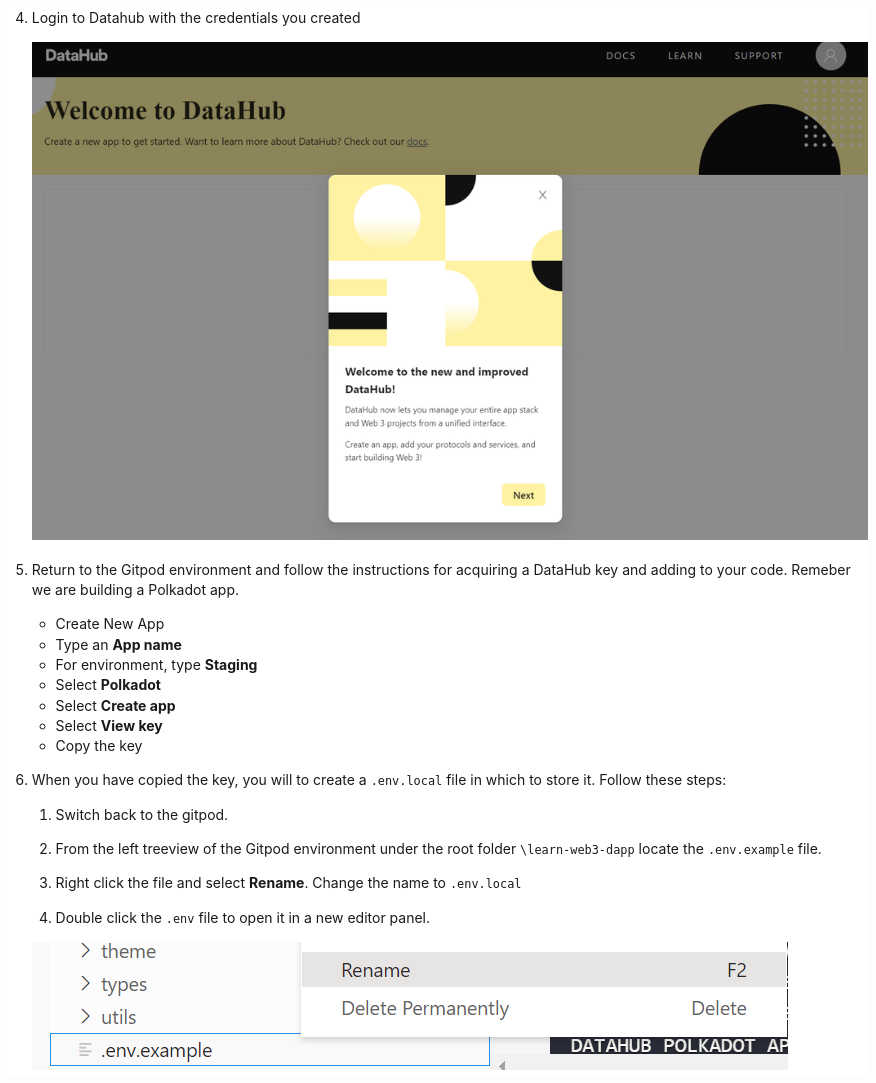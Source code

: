 4. Login to Datahub with the credentials you created

    ![Graphical user interface, text, website Description automatically generated](./images/media/image15.png)

5. Return to the Gitpod environment and follow the instructions for acquiring a DataHub key and adding to your code. Remeber we are building a Polkadot app.

    - Create New App
    - Type an **App name**
    - For environment, type **Staging**
    - Select **Polkadot**
    - Select **Create app**
    - Select **View key**
    - Copy the key

6. When you have copied the key, you will to create a `.env.local` file in which to store it. Follow these steps:

   1. Switch back to the gitpod.

   2. From the left treeview of the Gitpod environment under the root folder `\learn-web3-dapp` locate the `.env.example` file.

   3. Right click the file and select **Rename**. Change the name to `.env.local`

   4. Double click the `.env` file to open it in a new editor panel.

    ![Graphical user interface, application Description automatically generated](./images/media/image16.png)
